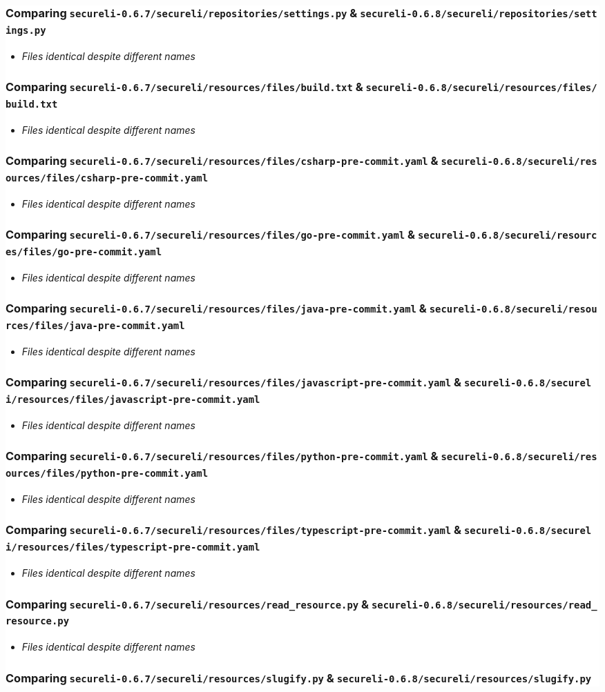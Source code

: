 ### Comparing `secureli-0.6.7/secureli/repositories/settings.py` & `secureli-0.6.8/secureli/repositories/settings.py`

 * *Files identical despite different names*

### Comparing `secureli-0.6.7/secureli/resources/files/build.txt` & `secureli-0.6.8/secureli/resources/files/build.txt`

 * *Files identical despite different names*

### Comparing `secureli-0.6.7/secureli/resources/files/csharp-pre-commit.yaml` & `secureli-0.6.8/secureli/resources/files/csharp-pre-commit.yaml`

 * *Files identical despite different names*

### Comparing `secureli-0.6.7/secureli/resources/files/go-pre-commit.yaml` & `secureli-0.6.8/secureli/resources/files/go-pre-commit.yaml`

 * *Files identical despite different names*

### Comparing `secureli-0.6.7/secureli/resources/files/java-pre-commit.yaml` & `secureli-0.6.8/secureli/resources/files/java-pre-commit.yaml`

 * *Files identical despite different names*

### Comparing `secureli-0.6.7/secureli/resources/files/javascript-pre-commit.yaml` & `secureli-0.6.8/secureli/resources/files/javascript-pre-commit.yaml`

 * *Files identical despite different names*

### Comparing `secureli-0.6.7/secureli/resources/files/python-pre-commit.yaml` & `secureli-0.6.8/secureli/resources/files/python-pre-commit.yaml`

 * *Files identical despite different names*

### Comparing `secureli-0.6.7/secureli/resources/files/typescript-pre-commit.yaml` & `secureli-0.6.8/secureli/resources/files/typescript-pre-commit.yaml`

 * *Files identical despite different names*

### Comparing `secureli-0.6.7/secureli/resources/read_resource.py` & `secureli-0.6.8/secureli/resources/read_resource.py`

 * *Files identical despite different names*

### Comparing `secureli-0.6.7/secureli/resources/slugify.py` & `secureli-0.6.8/secureli/resources/slugify.py`
